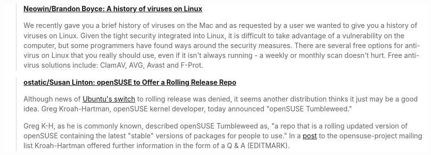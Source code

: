 





<blockquote>

> 
> 

**[Neowin/Brandon Boyce: A history of viruses on Linux](http://www.neowin.net/news/a-history-of-viruses-on-linux)**


> 
> 
We recently gave you a brief history of viruses on the Mac and as requested by a user we
wanted to give you a history of viruses on Linux. Given the tight security integrated into
Linux, it is difficult to take advantage of a vulnerability on the computer, but some
programmers have found ways around the security measures. There are several free options for
anti-virus on Linux that you really should use, even if it isn't always running - a weekly
or monthly scan doesn't hurt. Free anti-virus solutions include: ClamAV, AVG, Avast and
F-Prot.</blockquote>










<blockquote>

> 
> 

**[ostatic/Susan Linton: openSUSE to Offer a Rolling Release Repo](http://ostatic.com/blog/opensuse-to-offer-a-rolling-release-repo)**


> 
> 
Although news of [Ubuntu's switch](http://ostatic.com/blog/ubuntu-to-become-a-rolling-release) to rolling release was denied, it seems another distribution
thinks it just may be a good idea. Greg Kroah-Hartman, openSUSE kernel developer, today
announced "openSUSE Tumbleweed."

Greg K-H, as he is commonly known, described openSUSE Tumbleweed as, "a repo that is a
rolling updated version of openSUSE containing the latest "stable" versions of packages for
people to use." In a [post](http://lists.opensuse.org/opensuse-project/2010-11/msg00206.html) to the
opensuse-project mailing list Kroah-Hartman offered further information in the form of a Q
& A (EDITMARK).</blockquote>










<blockquote>
